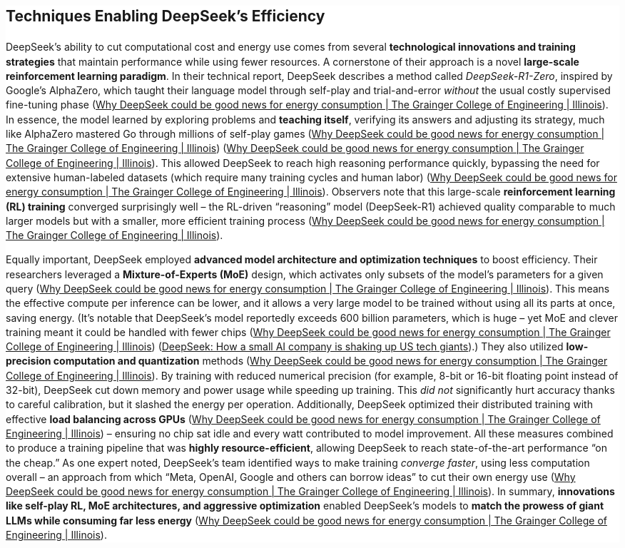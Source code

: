 ## Techniques Enabling DeepSeek’s Efficiency  
DeepSeek’s ability to cut computational cost and energy use comes from several **technological innovations and training strategies** that maintain performance while using fewer resources. A cornerstone of their approach is a novel **large-scale reinforcement learning paradigm**. In their technical report, DeepSeek describes a method called *DeepSeek-R1-Zero*, inspired by Google’s AlphaZero, which taught their language model through self-play and trial-and-error *without* the usual costly supervised fine-tuning phase ([Why DeepSeek could be good news for energy consumption | The Grainger College of Engineering | Illinois](https://grainger.illinois.edu/news/stories/73489#:~:text=D%20eepSeek%20has%20a%20model,effective%2C%20but%20it%E2%80%99s%20quite%20costly)). In essence, the model learned by exploring problems and **teaching itself**, verifying its answers and adjusting its strategy, much like AlphaZero mastered Go through millions of self-play games ([Why DeepSeek could be good news for energy consumption | The Grainger College of Engineering | Illinois](https://grainger.illinois.edu/news/stories/73489#:~:text=D%20eepSeek%20has%20a%20model,effective%2C%20but%20it%E2%80%99s%20quite%20costly)) ([Why DeepSeek could be good news for energy consumption | The Grainger College of Engineering | Illinois](https://grainger.illinois.edu/news/stories/73489#:~:text=To%20their%20and%20our%20surprise%2C,use%20some%20conventional%20techniques%20too)). This allowed DeepSeek to reach high reasoning performance quickly, bypassing the need for extensive human-labeled datasets (which require many training cycles and human labor) ([Why DeepSeek could be good news for energy consumption | The Grainger College of Engineering | Illinois](https://grainger.illinois.edu/news/stories/73489#:~:text=D%20eepSeek%20has%20a%20model,effective%2C%20but%20it%E2%80%99s%20quite%20costly)). Observers note that this large-scale **reinforcement learning (RL) training** converged surprisingly well – the RL-driven “reasoning” model (DeepSeek-R1) achieved quality comparable to much larger models but with a smaller, more efficient training process ([Why DeepSeek could be good news for energy consumption | The Grainger College of Engineering | Illinois](https://grainger.illinois.edu/news/stories/73489#:~:text=To%20their%20and%20our%20surprise%2C,use%20some%20conventional%20techniques%20too)). 

Equally important, DeepSeek employed **advanced model architecture and optimization techniques** to boost efficiency. Their researchers leveraged a **Mixture-of-Experts (MoE)** design, which activates only subsets of the model’s parameters for a given query ([Why DeepSeek could be good news for energy consumption | The Grainger College of Engineering | Illinois](https://grainger.illinois.edu/news/stories/73489#:~:text=a%20quick%20path%20to%20reach,use%20some%20conventional%20techniques%20too)). This means the effective compute per inference can be lower, and it allows a very large model to be trained without using all its parts at once, saving energy. (It’s notable that DeepSeek’s model reportedly exceeds 600 billion parameters, which is huge – yet MoE and clever training meant it could be handled with fewer chips ([Why DeepSeek could be good news for energy consumption | The Grainger College of Engineering | Illinois](https://grainger.illinois.edu/news/stories/73489#:~:text=DeepSeek%20mentioned%20they%20spent%20less,time%20and%20resource%20for%20training)) ([DeepSeek: How a small AI company is shaking up US tech giants](https://usa.inquirer.net/165295/deepseek-how-a-small-chinese-ai-company-is-shaking-up-us-tech-heavyweights#:~:text=DeepSeek%20also%20claims%20to%20have,the%20more%20powerful%20H100%20chips)).) They also utilized **low-precision computation and quantization** methods ([Why DeepSeek could be good news for energy consumption | The Grainger College of Engineering | Illinois](https://grainger.illinois.edu/news/stories/73489#:~:text=a%20quick%20path%20to%20reach,use%20some%20conventional%20techniques%20too)). By training with reduced numerical precision (for example, 8-bit or 16-bit floating point instead of 32-bit), DeepSeek cut down memory and power usage while speeding up training. This *did not* significantly hurt accuracy thanks to careful calibration, but it slashed the energy per operation. Additionally, DeepSeek optimized their distributed training with effective **load balancing across GPUs** ([Why DeepSeek could be good news for energy consumption | The Grainger College of Engineering | Illinois](https://grainger.illinois.edu/news/stories/73489#:~:text=a%20quick%20path%20to%20reach,use%20some%20conventional%20techniques%20too)) – ensuring no chip sat idle and every watt contributed to model improvement. All these measures combined to produce a training pipeline that was **highly resource-efficient**, allowing DeepSeek to reach state-of-the-art performance “on the cheap.” As one expert noted, DeepSeek’s team identified ways to make training *converge faster*, using less computation overall – an approach from which “Meta, OpenAI, Google and others can borrow ideas” to cut their own energy use ([Why DeepSeek could be good news for energy consumption | The Grainger College of Engineering | Illinois](https://grainger.illinois.edu/news/stories/73489#:~:text=Their%C2%A0training%20algorithm%20and%20strategy%20may,move%20forward%20faster%20and%20cheaper)). In summary, **innovations like self-play RL, MoE architectures, and aggressive optimization** enabled DeepSeek’s models to **match the prowess of giant LLMs while consuming far less energy** ([Why DeepSeek could be good news for energy consumption | The Grainger College of Engineering | Illinois](https://grainger.illinois.edu/news/stories/73489#:~:text=To%20their%20and%20our%20surprise%2C,use%20some%20conventional%20techniques%20too)).
